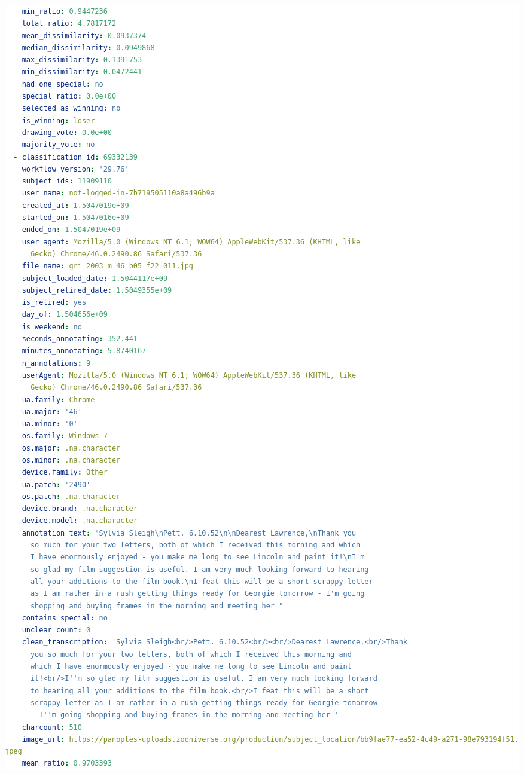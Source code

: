 ```yaml
    min_ratio: 0.9447236
    total_ratio: 4.7817172
    mean_dissimilarity: 0.0937374
    median_dissimilarity: 0.0949868
    max_dissimilarity: 0.1391753
    min_dissimilarity: 0.0472441
    had_one_special: no
    special_ratio: 0.0e+00
    selected_as_winning: no
    is_winning: loser
    drawing_vote: 0.0e+00
    majority_vote: no
  - classification_id: 69332139
    workflow_version: '29.76'
    subject_ids: 11909110
    user_name: not-logged-in-7b719505110a8a496b9a
    created_at: 1.5047019e+09
    started_on: 1.5047016e+09
    ended_on: 1.5047019e+09
    user_agent: Mozilla/5.0 (Windows NT 6.1; WOW64) AppleWebKit/537.36 (KHTML, like
      Gecko) Chrome/46.0.2490.86 Safari/537.36
    file_name: gri_2003_m_46_b05_f22_011.jpg
    subject_loaded_date: 1.5044117e+09
    subject_retired_date: 1.5049355e+09
    is_retired: yes
    day_of: 1.504656e+09
    is_weekend: no
    seconds_annotating: 352.441
    minutes_annotating: 5.8740167
    n_annotations: 9
    userAgent: Mozilla/5.0 (Windows NT 6.1; WOW64) AppleWebKit/537.36 (KHTML, like
      Gecko) Chrome/46.0.2490.86 Safari/537.36
    ua.family: Chrome
    ua.major: '46'
    ua.minor: '0'
    os.family: Windows 7
    os.major: .na.character
    os.minor: .na.character
    device.family: Other
    ua.patch: '2490'
    os.patch: .na.character
    device.brand: .na.character
    device.model: .na.character
    annotation_text: "Sylvia Sleigh\nPett. 6.10.52\n\nDearest Lawrence,\nThank you
      so much for your two letters, both of which I received this morning and which
      I have enormously enjoyed - you make me long to see Lincoln and paint it!\nI'm
      so glad my film suggestion is useful. I am very much looking forward to hearing
      all your additions to the film book.\nI feat this will be a short scrappy letter
      as I am rather in a rush getting things ready for Georgie tomorrow - I'm going
      shopping and buying frames in the morning and meeting her "
    contains_special: no
    unclear_count: 0
    clean_transcription: 'Sylvia Sleigh<br/>Pett. 6.10.52<br/><br/>Dearest Lawrence,<br/>Thank
      you so much for your two letters, both of which I received this morning and
      which I have enormously enjoyed - you make me long to see Lincoln and paint
      it!<br/>I''m so glad my film suggestion is useful. I am very much looking forward
      to hearing all your additions to the film book.<br/>I feat this will be a short
      scrappy letter as I am rather in a rush getting things ready for Georgie tomorrow
      - I''m going shopping and buying frames in the morning and meeting her '
    charcount: 510
    image_url: https://panoptes-uploads.zooniverse.org/production/subject_location/bb9fae77-ea52-4c49-a271-98e793194f51.jpeg
    mean_ratio: 0.9703393
```